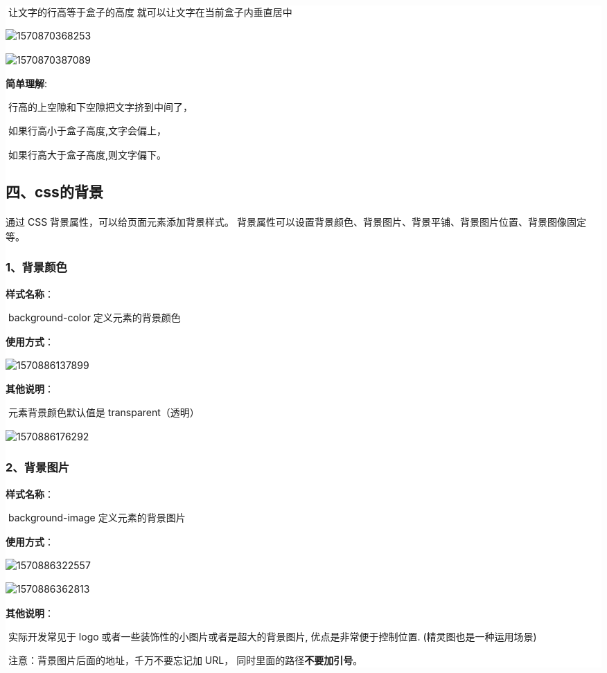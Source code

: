 ​		让文字的行高等于盒子的高度  就可以让文字在当前盒子内垂直居中



![1570870368253](https://qiniu.cloudstorage.geekdong.cn/cs-notes/202203172316090.png)

![1570870387089](https://qiniu.cloudstorage.geekdong.cn/cs-notes/202203172316091.png)



**简单理解**: 

​		行高的上空隙和下空隙把文字挤到中间了，

​		如果行高小于盒子高度,文字会偏上，

​		如果行高大于盒子高度,则文字偏下。



## 四、css的背景

通过 CSS 背景属性，可以给页面元素添加背景样式。
背景属性可以设置背景颜色、背景图片、背景平铺、背景图片位置、背景图像固定等。

### 1、背景颜色

**样式名称**：

​		background-color 定义元素的背景颜色

**使用方式**：

![1570886137899](https://qiniu.cloudstorage.geekdong.cn/cs-notes/202203172316092.png)

**其他说明**：

​		元素背景颜色默认值是 transparent（透明）

![1570886176292](https://qiniu.cloudstorage.geekdong.cn/cs-notes/202203172316093.png)

### 2、背景图片

**样式名称**：

​		background-image  定义元素的背景图片

**使用方式**：

![1570886322557](https://qiniu.cloudstorage.geekdong.cn/cs-notes/202203172316094.png)

![1570886362813](https://qiniu.cloudstorage.geekdong.cn/cs-notes/202203172316095.png)

**其他说明**：

​		实际开发常见于 logo 或者一些装饰性的小图片或者是超大的背景图片, 优点是非常便于控制位置. (精灵图也是一种运用场景)

​		注意：背景图片后面的地址，千万不要忘记加 URL， 同时里面的路径**不要加引号**。
